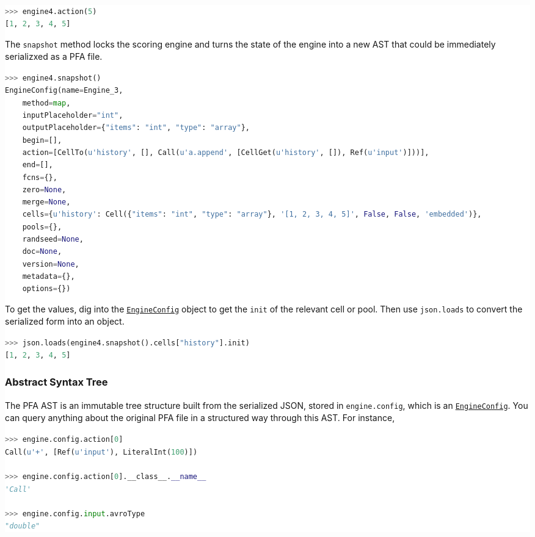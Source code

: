 ```python
>>> engine4.action(5)
[1, 2, 3, 4, 5]
```

The `snapshot` method locks the scoring engine and turns the state of the engine into a new AST that could be immediately serializxed as a PFA file.

```python
>>> engine4.snapshot()
EngineConfig(name=Engine_3,
    method=map,
    inputPlaceholder="int",
    outputPlaceholder={"items": "int", "type": "array"},
    begin=[],
    action=[CellTo(u'history', [], Call(u'a.append', [CellGet(u'history', []), Ref(u'input')]))],
    end=[],
    fcns={},
    zero=None,
    merge=None,
    cells={u'history': Cell({"items": "int", "type": "array"}, '[1, 2, 3, 4, 5]', False, False, 'embedded')},
    pools={},
    randseed=None,
    doc=None,
    version=None,
    metadata={},
    options={})
```

To get the values, dig into the [`EngineConfig`](http://modelop.github.io//hadrian/titus-0.8.3/titus.pfaast.EngineConfig.html) object to get the `init` of the relevant cell or pool. Then use `json.loads` to convert the serialized form into an object.

```python
>>> json.loads(engine4.snapshot().cells["history"].init)
[1, 2, 3, 4, 5]
```

### Abstract Syntax Tree

The PFA AST is an immutable tree structure built from the serialized JSON, stored in `engine.config`, which is an [`EngineConfig`](http://modelop.github.io//hadrian/titus-0.8.3/titus.pfaast.EngineConfig.html). You can query anything about the original PFA file in a structured way through this AST. For instance,

```python
>>> engine.config.action[0]
Call(u'+', [Ref(u'input'), LiteralInt(100)])

>>> engine.config.action[0].__class__.__name__
'Call'

>>> engine.config.input.avroType
"double"
```
